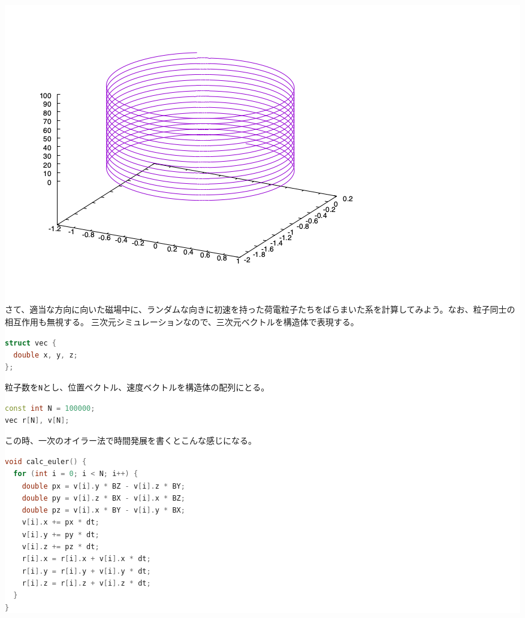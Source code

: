 ![磁場中の荷電粒子の軌道](fig/one.png)

さて、適当な方向に向いた磁場中に、ランダムな向きに初速を持った荷電粒子たちをばらまいた系を計算してみよう。なお、粒子同士の相互作用も無視する。
三次元シミュレーションなので、三次元ベクトルを構造体で表現する。

```cpp
struct vec {
  double x, y, z;
};
```

粒子数を`N`とし、位置ベクトル、速度ベクトルを構造体の配列にとる。

```cpp
const int N = 100000;
vec r[N], v[N];
```

この時、一次のオイラー法で時間発展を書くとこんな感じになる。

```cpp
void calc_euler() {
  for (int i = 0; i < N; i++) {
    double px = v[i].y * BZ - v[i].z * BY;
    double py = v[i].z * BX - v[i].x * BZ;
    double pz = v[i].x * BY - v[i].y * BX;
    v[i].x += px * dt;
    v[i].y += py * dt;
    v[i].z += pz * dt;
    r[i].x = r[i].x + v[i].x * dt;
    r[i].y = r[i].y + v[i].y * dt;
    r[i].z = r[i].z + v[i].z * dt;
  }
}
```
